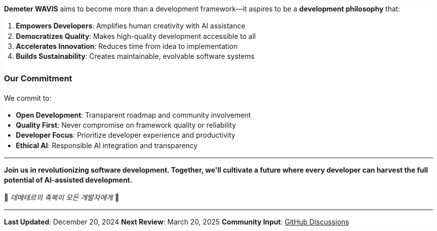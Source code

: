 **Demeter WAVIS** aims to become more than a development framework—it aspires to be a **development philosophy** that:

1. **Empowers Developers**: Amplifies human creativity with AI assistance
2. **Democratizes Quality**: Makes high-quality development accessible to all
3. **Accelerates Innovation**: Reduces time from idea to implementation
4. **Builds Sustainability**: Creates maintainable, evolvable software systems

### Our Commitment

We commit to:
- **Open Development**: Transparent roadmap and community involvement
- **Quality First**: Never compromise on framework quality or reliability
- **Developer Focus**: Prioritize developer experience and productivity
- **Ethical AI**: Responsible AI integration and transparency

---

**Join us in revolutionizing software development. Together, we'll cultivate a future where every developer can harvest the full potential of AI-assisted development.**

🌾 *데메테르의 축복이 모든 개발자에게* 🌾

---

**Last Updated**: December 20, 2024
**Next Review**: March 20, 2025
**Community Input**: [GitHub Discussions](https://github.com/wavis-alchemy/demeter/discussions)